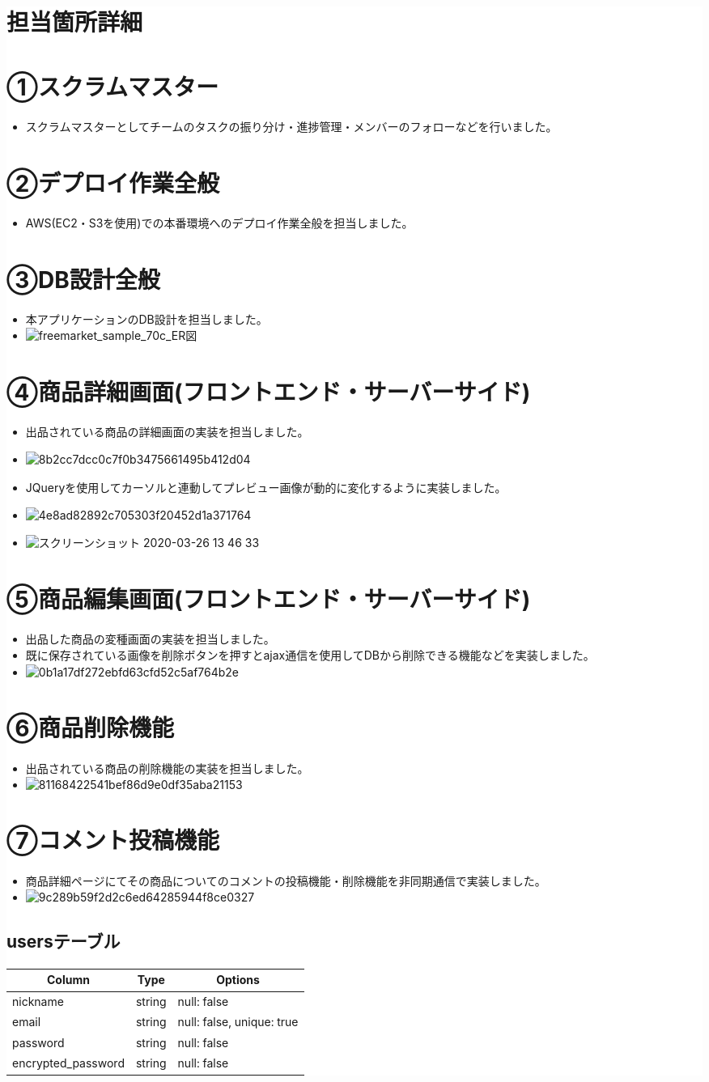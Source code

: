 # 担当箇所詳細
# ①スクラムマスター
* スクラムマスターとしてチームのタスクの振り分け・進捗管理・メンバーのフォローなどを行いました。

# ②デプロイ作業全般
* AWS(EC2・S3を使用)での本番環境へのデプロイ作業全般を担当しました。

# ③DB設計全般
* 本アプリケーションのDB設計を担当しました。
* ![freemarket_sample_70c_ER図](https://user-images.githubusercontent.com/59963342/77608611-17cc5780-6f61-11ea-9516-1676fec38e3c.png)

# ④商品詳細画面(フロントエンド・サーバーサイド)
* 出品されている商品の詳細画面の実装を担当しました。
* ![8b2cc7dcc0c7f0b3475661495b412d04](https://user-images.githubusercontent.com/59963342/77611090-c4113c80-6f67-11ea-9d08-18da5ccc5e3f.gif)

* JQueryを使用してカーソルと連動してプレビュー画像が動的に変化するように実装しました。
* ![4e8ad82892c705303f20452d1a371764](https://user-images.githubusercontent.com/59963342/77611471-c2944400-6f68-11ea-8b5e-246223534915.gif)
* <img width="556" alt="スクリーンショット 2020-03-26 13 46 33" src="https://user-images.githubusercontent.com/59963342/77611275-3eda5780-6f68-11ea-8d7c-cf4688bb65e1.png">

# ⑤商品編集画面(フロントエンド・サーバーサイド)
* 出品した商品の変種画面の実装を担当しました。
* 既に保存されている画像を削除ボタンを押すとajax通信を使用してDBから削除できる機能などを実装しました。
* ![0b1a17df272ebfd63cfd52c5af764b2e](https://user-images.githubusercontent.com/59963342/77611714-709fee00-6f69-11ea-9968-c60519a89e7c.gif)

# ⑥商品削除機能
* 出品されている商品の削除機能の実装を担当しました。
* ![81168422541bef86d9e0df35aba21153](https://user-images.githubusercontent.com/59963342/77611916-fb80e880-6f69-11ea-9098-b095d644889a.gif)


# ⑦コメント投稿機能
* 商品詳細ページにてその商品についてのコメントの投稿機能・削除機能を非同期通信で実装しました。
* ![9c289b59f2d2c6ed64285944f8ce0327](https://user-images.githubusercontent.com/59963342/77612211-e9ec1080-6f6a-11ea-95c1-5e39d1f4c13e.gif)


## usersテーブル
|Column|Type|Options|
|------|----|-------|
|nickname|string|null: false|
|email|string|null: false, unique: true|
|password|string|null: false|
|encrypted_password|string|null: false|
